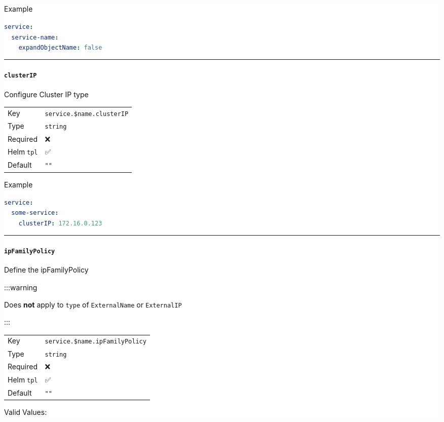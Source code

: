Example

```yaml
service:
  service-name:
    expandObjectName: false
```

---

#### `clusterIP`

Configure Cluster IP type

|            |                           |
| ---------- | ------------------------- |
| Key        | `service.$name.clusterIP` |
| Type       | `string`                  |
| Required   | ❌                        |
| Helm `tpl` | ✅                        |
| Default    | `""`                      |

Example

```yaml
service:
  some-service:
    clusterIP: 172.16.0.123
```

---

#### `ipFamilyPolicy`

Define the ipFamilyPolicy

:::warning

Does **not** apply to `type` of `ExternalName` or `ExternalIP`

:::

|            |                                |
| ---------- | ------------------------------ |
| Key        | `service.$name.ipFamilyPolicy` |
| Type       | `string`                       |
| Required   | ❌                             |
| Helm `tpl` | ✅                             |
| Default    | `""`                           |

Valid Values:
